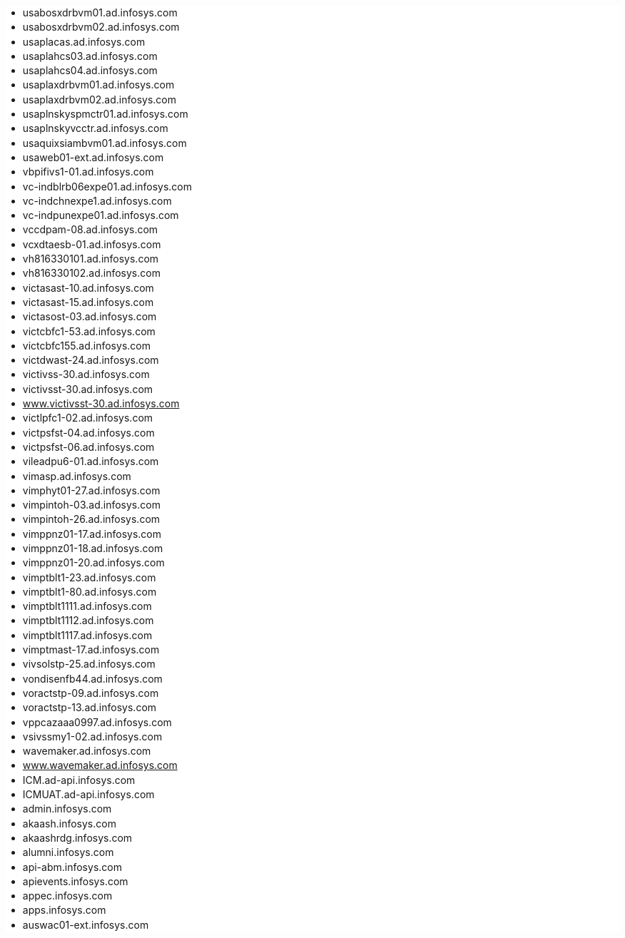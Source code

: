 - usabosxdrbvm01.ad.infosys.com
- usabosxdrbvm02.ad.infosys.com
- usaplacas.ad.infosys.com
- usaplahcs03.ad.infosys.com
- usaplahcs04.ad.infosys.com
- usaplaxdrbvm01.ad.infosys.com
- usaplaxdrbvm02.ad.infosys.com
- usaplnskyspmctr01.ad.infosys.com
- usaplnskyvcctr.ad.infosys.com
- usaquixsiambvm01.ad.infosys.com
- usaweb01-ext.ad.infosys.com
- vbpifivs1-01.ad.infosys.com
- vc-indblrb06expe01.ad.infosys.com
- vc-indchnexpe1.ad.infosys.com
- vc-indpunexpe01.ad.infosys.com
- vccdpam-08.ad.infosys.com
- vcxdtaesb-01.ad.infosys.com
- vh816330101.ad.infosys.com
- vh816330102.ad.infosys.com
- victasast-10.ad.infosys.com
- victasast-15.ad.infosys.com
- victasost-03.ad.infosys.com
- victcbfc1-53.ad.infosys.com
- victcbfc155.ad.infosys.com
- victdwast-24.ad.infosys.com
- victivss-30.ad.infosys.com
- victivsst-30.ad.infosys.com
- www.victivsst-30.ad.infosys.com
- victlpfc1-02.ad.infosys.com
- victpsfst-04.ad.infosys.com
- victpsfst-06.ad.infosys.com
- vileadpu6-01.ad.infosys.com
- vimasp.ad.infosys.com
- vimphyt01-27.ad.infosys.com
- vimpintoh-03.ad.infosys.com
- vimpintoh-26.ad.infosys.com
- vimppnz01-17.ad.infosys.com
- vimppnz01-18.ad.infosys.com
- vimppnz01-20.ad.infosys.com
- vimptblt1-23.ad.infosys.com
- vimptblt1-80.ad.infosys.com
- vimptblt1111.ad.infosys.com
- vimptblt1112.ad.infosys.com
- vimptblt1117.ad.infosys.com
- vimptmast-17.ad.infosys.com
- vivsolstp-25.ad.infosys.com
- vondisenfb44.ad.infosys.com
- voractstp-09.ad.infosys.com
- voractstp-13.ad.infosys.com
- vppcazaaa0997.ad.infosys.com
- vsivssmy1-02.ad.infosys.com
- wavemaker.ad.infosys.com
- www.wavemaker.ad.infosys.com
- ICM.ad-api.infosys.com
- ICMUAT.ad-api.infosys.com
- admin.infosys.com
- akaash.infosys.com
- akaashrdg.infosys.com
- alumni.infosys.com
- api-abm.infosys.com
- apievents.infosys.com
- appec.infosys.com
- apps.infosys.com
- auswac01-ext.infosys.com